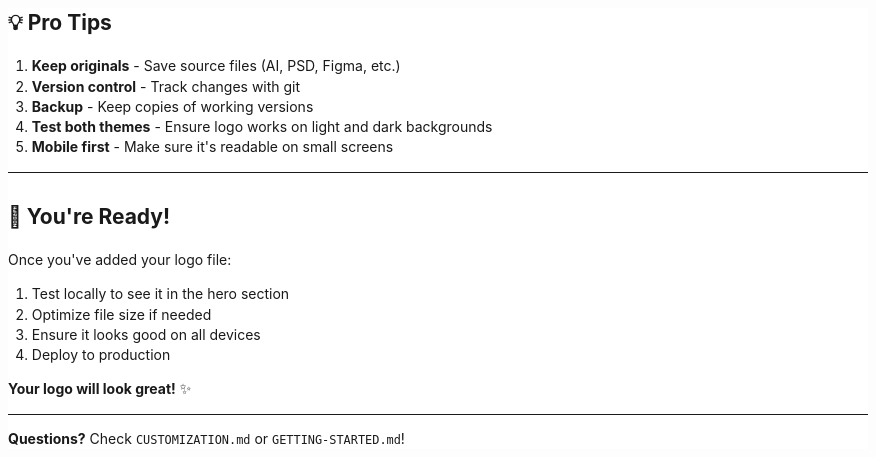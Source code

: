 
## 💡 Pro Tips

1. **Keep originals** - Save source files (AI, PSD, Figma, etc.)
2. **Version control** - Track changes with git
3. **Backup** - Keep copies of working versions
4. **Test both themes** - Ensure logo works on light and dark backgrounds
5. **Mobile first** - Make sure it's readable on small screens

---

## 🎉 You're Ready!

Once you've added your logo file:

1. Test locally to see it in the hero section
2. Optimize file size if needed
3. Ensure it looks good on all devices
4. Deploy to production

**Your logo will look great!** ✨

---

**Questions?** Check `CUSTOMIZATION.md` or `GETTING-STARTED.md`!
